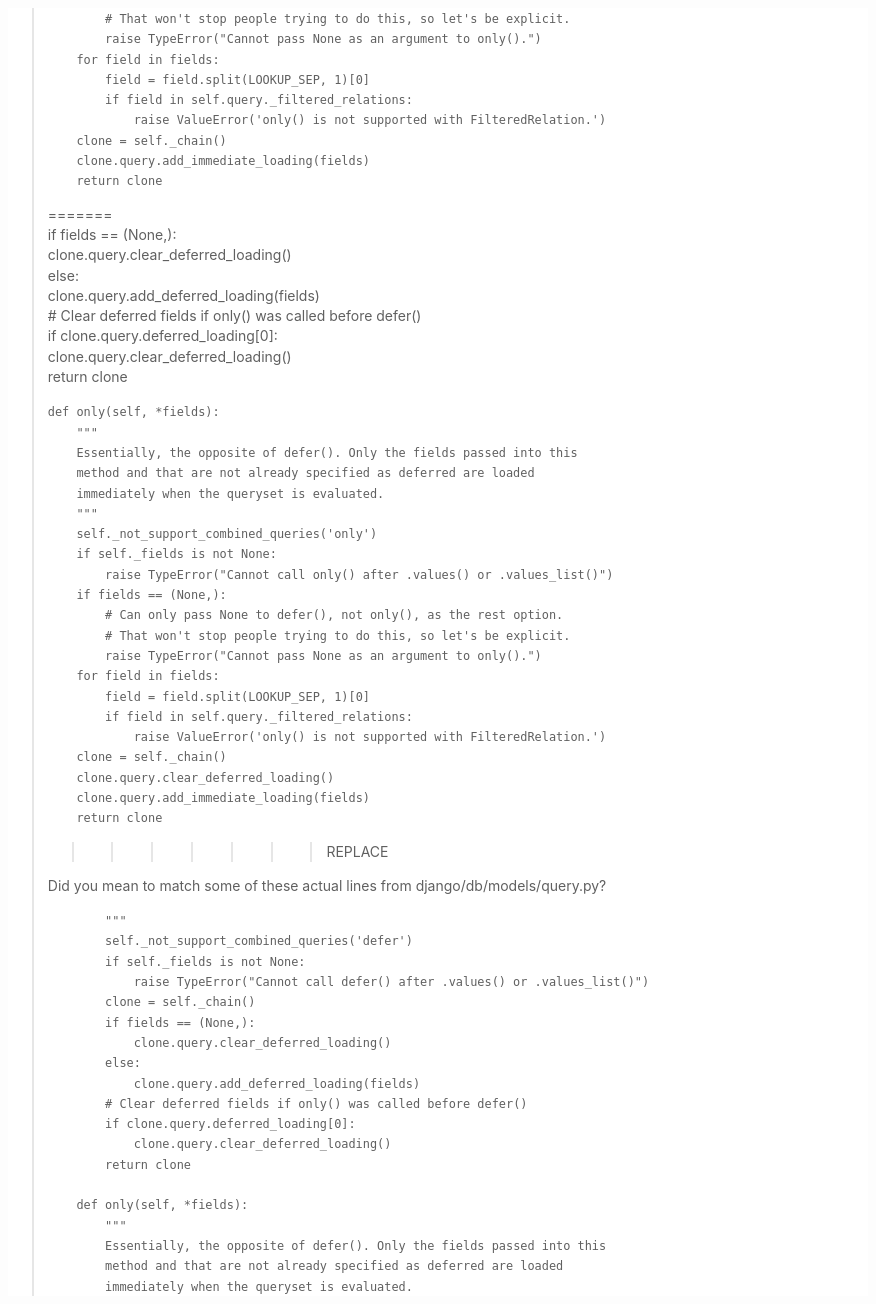 >             # That won't stop people trying to do this, so let's be explicit.  
>             raise TypeError("Cannot pass None as an argument to only().")  
>         for field in fields:  
>             field = field.split(LOOKUP_SEP, 1)[0]  
>             if field in self.query._filtered_relations:  
>                 raise ValueError('only() is not supported with FilteredRelation.')  
>         clone = self._chain()  
>         clone.query.add_immediate_loading(fields)  
>         return clone  
> =======  
>         if fields == (None,):  
>             clone.query.clear_deferred_loading()  
>         else:  
>             clone.query.add_deferred_loading(fields)  
>         # Clear deferred fields if only() was called before defer()  
>         if clone.query.deferred_loading[0]:  
>             clone.query.clear_deferred_loading()  
>         return clone  
>   
>     def only(self, *fields):  
>         """  
>         Essentially, the opposite of defer(). Only the fields passed into this  
>         method and that are not already specified as deferred are loaded  
>         immediately when the queryset is evaluated.  
>         """  
>         self._not_support_combined_queries('only')  
>         if self._fields is not None:  
>             raise TypeError("Cannot call only() after .values() or .values_list()")  
>         if fields == (None,):  
>             # Can only pass None to defer(), not only(), as the rest option.  
>             # That won't stop people trying to do this, so let's be explicit.  
>             raise TypeError("Cannot pass None as an argument to only().")  
>         for field in fields:  
>             field = field.split(LOOKUP_SEP, 1)[0]  
>             if field in self.query._filtered_relations:  
>                 raise ValueError('only() is not supported with FilteredRelation.')  
>         clone = self._chain()  
>         clone.query.clear_deferred_loading()  
>         clone.query.add_immediate_loading(fields)  
>         return clone  
> >>>>>>> REPLACE  
>   
> Did you mean to match some of these actual lines from django/db/models/query.py?  
>   
> ```  
>         """  
>         self._not_support_combined_queries('defer')  
>         if self._fields is not None:  
>             raise TypeError("Cannot call defer() after .values() or .values_list()")  
>         clone = self._chain()  
>         if fields == (None,):  
>             clone.query.clear_deferred_loading()  
>         else:  
>             clone.query.add_deferred_loading(fields)  
>         # Clear deferred fields if only() was called before defer()  
>         if clone.query.deferred_loading[0]:  
>             clone.query.clear_deferred_loading()  
>         return clone  
>   
>     def only(self, *fields):  
>         """  
>         Essentially, the opposite of defer(). Only the fields passed into this  
>         method and that are not already specified as deferred are loaded  
>         immediately when the queryset is evaluated.  